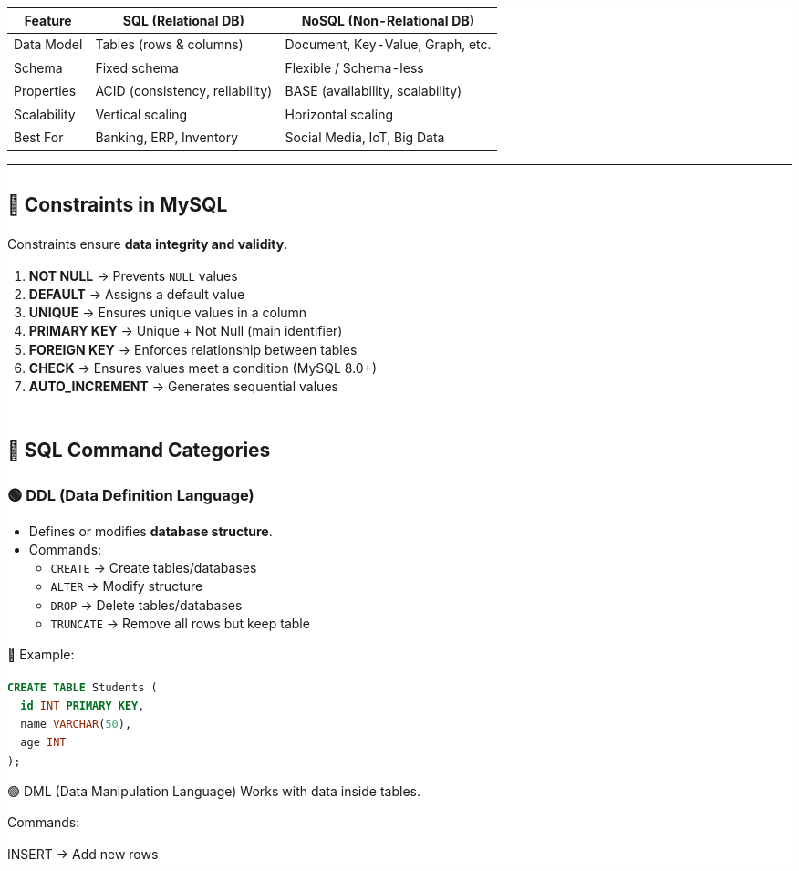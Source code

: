 | Feature       | SQL (Relational DB)             | NoSQL (Non-Relational DB)      |
|--------------|---------------------------------|--------------------------------|
| Data Model   | Tables (rows & columns)         | Document, Key-Value, Graph, etc. |
| Schema       | Fixed schema                    | Flexible / Schema-less         |
| Properties   | ACID (consistency, reliability) | BASE (availability, scalability) |
| Scalability  | Vertical scaling                | Horizontal scaling             |
| Best For     | Banking, ERP, Inventory         | Social Media, IoT, Big Data    |

---

## 🔹 Constraints in MySQL
Constraints ensure **data integrity and validity**.

1. **NOT NULL** → Prevents `NULL` values
2. **DEFAULT** → Assigns a default value
3. **UNIQUE** → Ensures unique values in a column
4. **PRIMARY KEY** → Unique + Not Null (main identifier)
5. **FOREIGN KEY** → Enforces relationship between tables
6. **CHECK** → Ensures values meet a condition (MySQL 8.0+)
7. **AUTO_INCREMENT** → Generates sequential values

---

## 🔹 SQL Command Categories

### 🟢 DDL (Data Definition Language)
- Defines or modifies **database structure**.
- Commands:
  - `CREATE` → Create tables/databases
  - `ALTER` → Modify structure
  - `DROP` → Delete tables/databases
  - `TRUNCATE` → Remove all rows but keep table

📌 Example:
```sql
CREATE TABLE Students (
  id INT PRIMARY KEY,
  name VARCHAR(50),
  age INT
);

```

🟢 DML (Data Manipulation Language)
Works with data inside tables.

Commands:

INSERT → Add new rows
